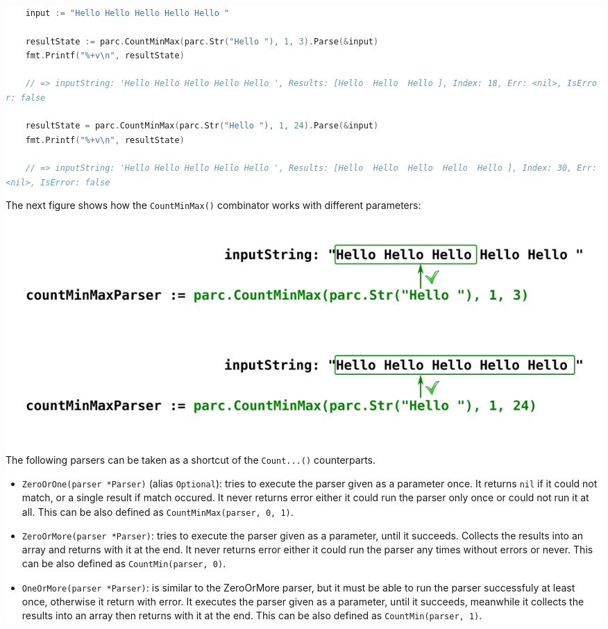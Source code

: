 ```go
	input := "Hello Hello Hello Hello Hello "

	resultState := parc.CountMinMax(parc.Str("Hello "), 1, 3).Parse(&input)
	fmt.Printf("%+v\n", resultState)

	// => inputString: 'Hello Hello Hello Hello Hello ', Results: [Hello  Hello  Hello ], Index: 18, Err: <nil>, IsError: false

	resultState = parc.CountMinMax(parc.Str("Hello "), 1, 24).Parse(&input)
	fmt.Printf("%+v\n", resultState)

	// => inputString: 'Hello Hello Hello Hello Hello ', Results: [Hello  Hello  Hello  Hello  Hello ], Index: 30, Err: <nil>, IsError: false
```

The next figure shows how the `CountMinMax()` combinator works with different parameters:

![CountMinMax parser](CountMinMax/CountMinMax.svg)


The following parsers can be taken as a shortcut of the `Count...()` counterparts.

- `ZeroOrOne(parser *Parser)` (alias `Optional`):
  tries to execute the parser given as a parameter once.
  It returns `nil` if it could not match, or a single result if match occured.
  It never returns error either it could run the parser only once or could not run it at all.
  This can be also defined as `CountMinMax(parser, 0, 1)`.

- `ZeroOrMore(parser *Parser)`:
  tries to execute the parser given as a parameter, until it succeeds.
  Collects the results into an array and returns with it at the end.
  It never returns error either it could run the parser any times without errors or never.
  This can be also defined as `CountMin(parser, 0)`.

- `OneOrMore(parser *Parser)`:
  is similar to the ZeroOrMore parser,
  but it must be able to run the parser successfuly at least once, otherwise it return with error.
  It executes the parser given as a parameter, until it succeeds,
  meanwhile it collects the results into an array then returns with it at the end.
  This can be also defined as `CountMin(parser, 1)`.
